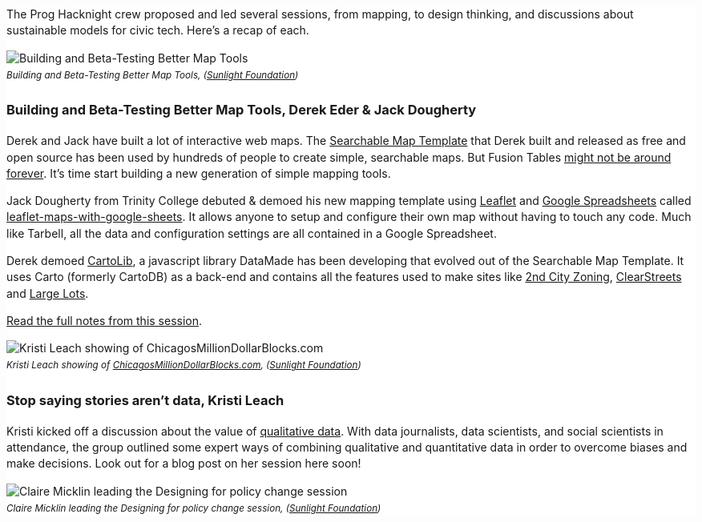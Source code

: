 The Prog Hacknight crew proposed and led several sessions, from mapping, to design thinking, and discussions about sustainable models for civic tech. Here’s a recap of each.

<p class="text-center"><img src="/images/blog/2016-10-29-tcamp/better-map-tools.jpg" alt="Building and Beta-Testing Better Map Tools" class="img-thumbnail"/><br />

<small>
    <em>Building and Beta-Testing Better Map Tools, (<a href='https://www.flickr.com/photos/sunlightfoundation/30094485710/in/album-72157675340259895/'>Sunlight Foundation</a>)</em>
</small>
</p>

### Building and Beta-Testing Better Map Tools, Derek Eder & Jack Dougherty

Derek and Jack have built a lot of interactive web maps. The [Searchable Map Template](http://derekeder.com/searchable_map_template/) that Derek built and released as free and open source has been used by hundreds of people to create simple, searchable maps. But Fusion Tables [might not be around forever](https://productforums.google.com/forum/#!topic/google-fusion-tables/Gjlh1mo3oLQ). It’s time start building a new generation of simple mapping tools.

Jack Dougherty from Trinity College debuted & demoed his new mapping template using [Leaflet](http://leafletjs.com/) and [Google Spreadsheets](https://www.google.com/sheets/about/) called [leaflet-maps-with-google-sheets](https://github.com/JackDougherty/leaflet-maps-with-google-sheets). It allows anyone to setup and configure their own map without having to touch any code. Much like Tarbell, all the data and configuration settings are all contained in a Google Spreadsheet.

Derek demoed [CartoLib](https://github.com/datamade/cartolib), a javascript library DataMade has been developing that evolved out of the Searchable Map Template. It uses Carto (formerly CartoDB) as a back-end and contains all the features used to make sites like [2nd City Zoning](https://secondcityzoning.org/), [ClearStreets](http://clearstreets.org/) and [Large Lots](https://www.largelots.org/).

[Read the full notes from this session](http://transparencycamp.org/schedule/2016/sessions-2/).

<p class="text-center"><img src="/images/blog/2016-10-29-tcamp/stories-are-data.jpg" alt="Kristi Leach showing of ChicagosMillionDollarBlocks.com" class="img-thumbnail"/><br />

<small>
    <em>Kristi Leach showing of <a href='http://chicagosmilliondollarblocks.com/'>ChicagosMillionDollarBlocks.com</a>, (<a href='https://www.flickr.com/photos/sunlightfoundation/30094494060/in/album-72157675340259895/'>Sunlight Foundation</a>)</em>
</small>
</p>

### Stop saying stories aren’t data, Kristi Leach

Kristi kicked off a discussion about the value of [qualitative data](http://regentsprep.org/regents/math/algebra/ad1/qualquant.htm). With data journalists, data scientists, and social scientists in attendance, the group outlined some expert ways of combining qualitative and quantitative data in order to overcome biases and make decisions. Look out for a blog post on her session here soon!

<p class="text-center"><img src="/images/blog/2016-10-29-tcamp/designing-for-change.jpg" alt="Claire Micklin leading the Designing for policy change session" class="img-thumbnail"/><br />

<small>
    <em>Claire Micklin leading the Designing for policy change session, (<a href='https://www.flickr.com/photos/sunlightfoundation/29759800013/in/album-72157671821199924/'>Sunlight Foundation</a>)</em>
</small>
</p>
